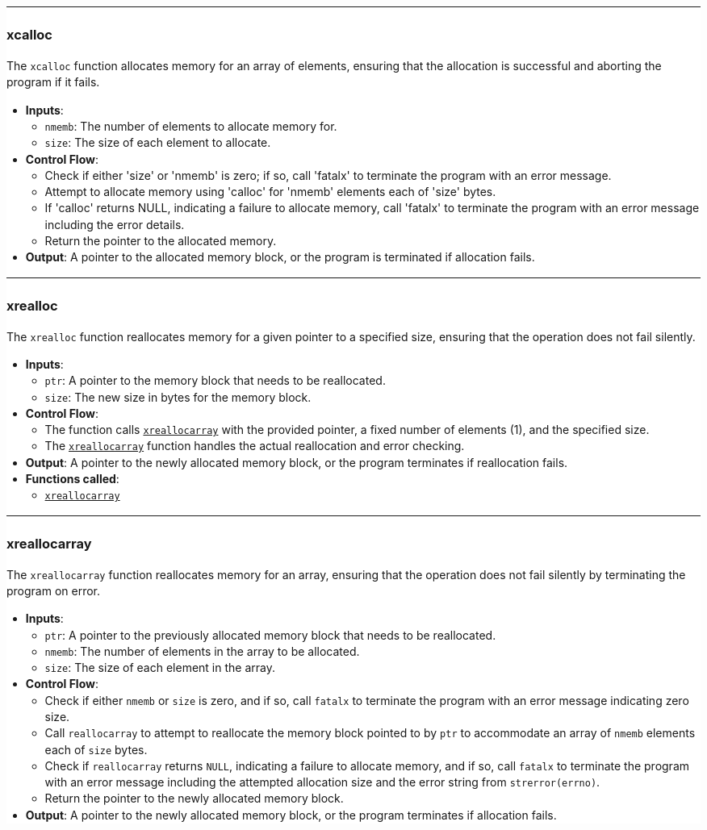 
---
### xcalloc
The `xcalloc` function allocates memory for an array of elements, ensuring that the allocation is successful and aborting the program if it fails.
- **Inputs**:
    - `nmemb`: The number of elements to allocate memory for.
    - `size`: The size of each element to allocate.
- **Control Flow**:
    - Check if either 'size' or 'nmemb' is zero; if so, call 'fatalx' to terminate the program with an error message.
    - Attempt to allocate memory using 'calloc' for 'nmemb' elements each of 'size' bytes.
    - If 'calloc' returns NULL, indicating a failure to allocate memory, call 'fatalx' to terminate the program with an error message including the error details.
    - Return the pointer to the allocated memory.
- **Output**: A pointer to the allocated memory block, or the program is terminated if allocation fails.


---
### xrealloc
The `xrealloc` function reallocates memory for a given pointer to a specified size, ensuring that the operation does not fail silently.
- **Inputs**:
    - `ptr`: A pointer to the memory block that needs to be reallocated.
    - `size`: The new size in bytes for the memory block.
- **Control Flow**:
    - The function calls [`xreallocarray`](#xreallocarray) with the provided pointer, a fixed number of elements (1), and the specified size.
    - The [`xreallocarray`](#xreallocarray) function handles the actual reallocation and error checking.
- **Output**: A pointer to the newly allocated memory block, or the program terminates if reallocation fails.
- **Functions called**:
    - [`xreallocarray`](#xreallocarray)


---
### xreallocarray
The `xreallocarray` function reallocates memory for an array, ensuring that the operation does not fail silently by terminating the program on error.
- **Inputs**:
    - `ptr`: A pointer to the previously allocated memory block that needs to be reallocated.
    - `nmemb`: The number of elements in the array to be allocated.
    - `size`: The size of each element in the array.
- **Control Flow**:
    - Check if either `nmemb` or `size` is zero, and if so, call `fatalx` to terminate the program with an error message indicating zero size.
    - Call `reallocarray` to attempt to reallocate the memory block pointed to by `ptr` to accommodate an array of `nmemb` elements each of `size` bytes.
    - Check if `reallocarray` returns `NULL`, indicating a failure to allocate memory, and if so, call `fatalx` to terminate the program with an error message including the attempted allocation size and the error string from `strerror(errno)`.
    - Return the pointer to the newly allocated memory block.
- **Output**: A pointer to the newly allocated memory block, or the program terminates if allocation fails.
